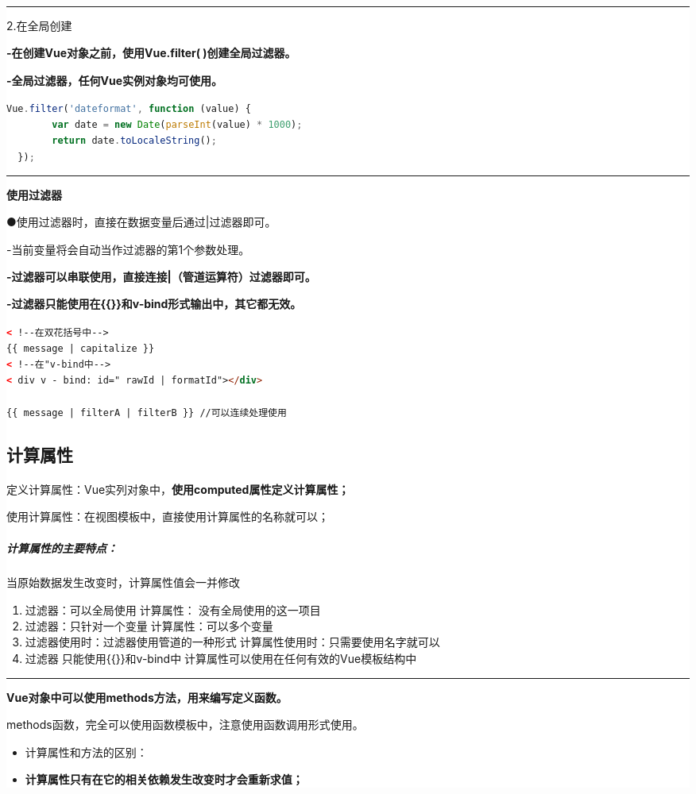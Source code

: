 -------------------------------------------------------------------------------------------------------------------------------------------------------------------------------------------

2.在全局创建

**-在创建Vue对象之前，使用Vue.filter( )创建全局过滤器。**

**-全局过滤器，任何Vue实例对象均可使用。**

```javascript
Vue.filter('dateformat', function (value) {
        var date = new Date(parseInt(value) * 1000); 
        return date.toLocaleString();
  });
```

-------------------------------------------------------------------------------------------------------------------------------------------------------------------------------------------

**使用过滤器**

●使用过滤器时，直接在数据变量后通过|过滤器即可。

-当前变量将会自动当作过滤器的第1个参数处理。

**-过滤器可以串联使用，直接连接|（管道运算符）过滤器即可。**

**-过滤器只能使用在{{}}和v-bind形式输出中，其它都无效。**

```html
< !--在双花括号中-->
{{ message | capitalize }}
< !--在"v-bind中-->
< div v - bind: id=" rawId | formatId"></div>

{{ message | filterA | filterB }} //可以连续处理使用
```

## 计算属性

定义计算属性：Vue实列对象中，**使用computed属性定义计算属性；**

使用计算属性：在视图模板中，直接使用计算属性的名称就可以；

##### **计算属性的主要特点：**

当原始数据发生改变时，计算属性值会一并修改

1. 过滤器：可以全局使用                                             计算属性： 没有全局使用的这一项目
2. 过滤器：只针对一个变量                                         计算属性：可以多个变量
3. 过滤器使用时：过滤器使用管道的一种形式           计算属性使用时：只需要使用名字就可以
4. 过滤器 只能使用{{}}和v-bind中                               计算属性可以使用在任何有效的Vue模板结构中

-------------------------------------------------------------------------------------------------------------------------------------------------------------------------------------------

**Vue对象中可以使用methods方法，用来编写定义函数。**

methods函数，完全可以使用函数模板中，注意使用函数调用形式使用。

- 计算属性和方法的区别：

- **计算属性只有在它的相关依赖发生改变时才会重新求值；**
